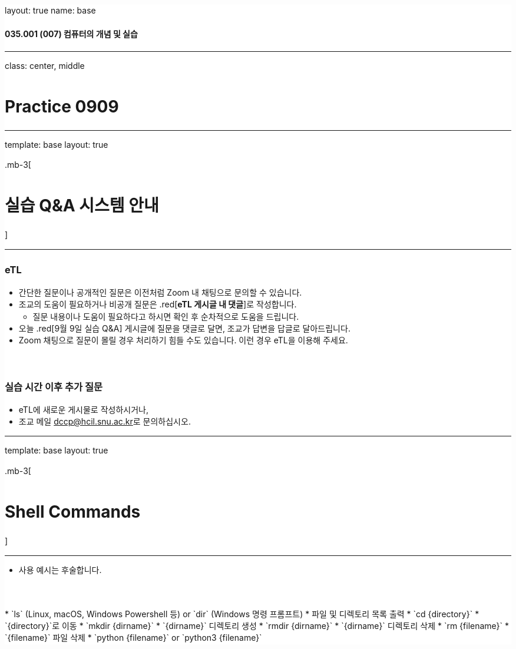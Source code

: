 layout: true
name: base

#### 035.001 (007) 컴퓨터의 개념 및 실습

---
class: center, middle


# Practice 0909

---

template: base
layout: true

.mb-3[

# 실습 Q&A 시스템 안내

]

---

### eTL

* 간단한 질문이나 공개적인 질문은 이전처럼 Zoom 내 채팅으로 문의할 수 있습니다.
* 조교의 도움이 필요하거나 비공개 질문은 .red[**eTL 게시글 내 댓글**]로 작성합니다.
    * 질문 내용이나 도움이 필요하다고 하시면 확인 후 순차적으로 도움을 드립니다.
* 오늘 .red[9월 9일 실습 Q&A] 게시글에 질문을 댓글로 달면, 조교가 답변을 답글로 달아드립니다.
* Zoom 채팅으로 질문이 몰릴 경우 처리하기 힘들 수도 있습니다. 이런 경우 eTL을 이용해 주세요.

<br>

### 실습 시간 이후 추가 질문

* eTL에 새로운 게시물로 작성하시거나,
* 조교 메일 <a href='mailto:dccp@hcil.snu.ac.kr'>dccp@hcil.snu.ac.kr</a>로 문의하십시오.

---

template: base
layout: true

.mb-3[

# Shell Commands

]

---
* 사용 예시는 후술합니다.
<br>
<br>
* `ls` (Linux, macOS, Windows Powershell 등) or `dir` (Windows 명령 프롬프트)
    * 파일 및 디렉토리 목록 출력
* `cd {directory}`
    * `{directory}`로 이동
* `mkdir {dirname}`
    * `{dirname}` 디렉토리 생성
* `rmdir {dirname}`
    * `{dirname}` 디렉토리 삭제
* `rm {filename}`
    * `{filename}` 파일 삭제
* `python {filename}` or `python3 {filename}`